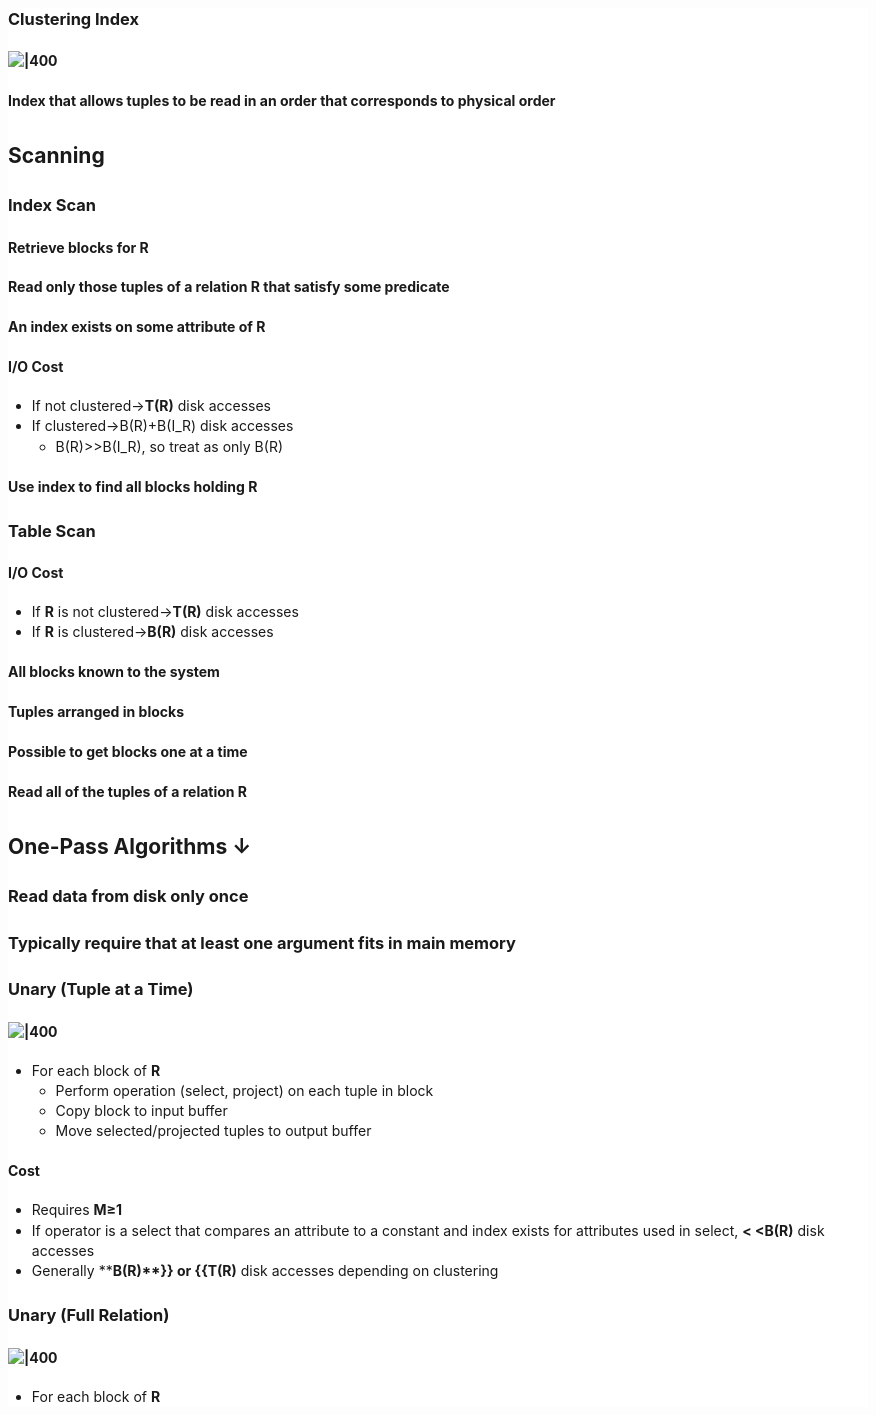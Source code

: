 ### Clustering Index
#### ![|400](https://remnote-user-data.s3.amazonaws.com/oPInVTKpSpZaLHZ31wgy9PYEeGJSuZofAQY0YNjsVNbZUFOyOeCUlxdHc0OU4AjFVWlmNAEhGUOgdC-3oYKXXiKPIIS3A5a_A3ipKoB8NmUCtBio4ux472YIC2Kcmg-v.png) 
#### Index that allows tuples to be read in an order that corresponds to physical order
## Scanning
### Index Scan
#### Retrieve blocks for **R**
#### Read only those tuples of a relation **R** that satisfy some predicate
#### An index exists on some attribute of **R**
#### I/O Cost
- If not clustered→**T(R)** disk accesses 
- If clustered→B(R)+B(I_R) disk accesses
	- B(R)>>B(I_R), so treat as only B(R)
#### Use index to find all blocks holding **R**
### Table Scan
#### I/O Cost
- If **R** is not clustered→**T(R)** disk accesses 
- If **R** is clustered→**B(R)** disk accesses
#### All blocks known to the system
#### Tuples arranged in blocks
#### Possible to get blocks one at a time
#### Read all of the tuples of a relation **R** 
## One-Pass Algorithms ↓ 
### Read data from disk only once
### Typically require that at least one argument fits in main memory
### Unary (Tuple at a Time)
#### ![|400](https://remnote-user-data.s3.amazonaws.com/Rj4Wv4shHf1n8FVo94Jbv2xu3YwA0LtFu8op3RcgMhN1YEW1a-j4fZyai0qgazO6n-S7nU8dp9jblh5MJEM7XBUgALSoMvvsx2J2Ik-Yk0sw-E7zoK_5gZRF7Y0E4Uv7.png) 
- For each block of **R**  
	- Perform operation (select, project) on each tuple in block
	- Copy block to input buffer
	- Move selected/projected tuples to output buffer
#### Cost
- Requires ****M≥1**** 
- If operator is a select that compares an attribute to a constant and index exists for attributes used in select, ****< <B(R)**** disk accesses 
- Generally ****B(R)**}} or {{**T(R)**** disk accesses depending on clustering
### Unary (Full Relation)
#### ![|400](https://remnote-user-data.s3.amazonaws.com/4U3htTPnZPI7dmDJX3mSnZgRG6v0vwYM13yNvTvONoE34yKN0FEzRdfdcpnzxmF-xKRJ0SAl0SakX4TKxGni-KjnVCc_wP7KljJmTG33AM1ch2A5lRndnCLEX_DH2udR.png) 
- For each block of **R** 